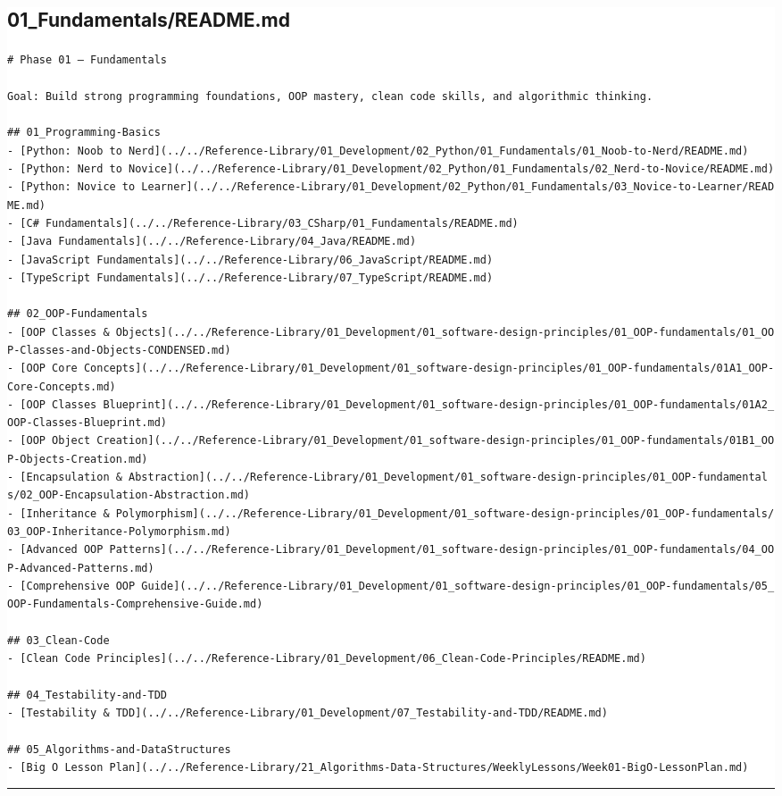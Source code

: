   
## **01_Fundamentals/README.md**  

```  
# Phase 01 – Fundamentals  
  
Goal: Build strong programming foundations, OOP mastery, clean code skills, and algorithmic thinking.  
  
## 01_Programming-Basics  
- [Python: Noob to Nerd](../../Reference-Library/01_Development/02_Python/01_Fundamentals/01_Noob-to-Nerd/README.md)  
- [Python: Nerd to Novice](../../Reference-Library/01_Development/02_Python/01_Fundamentals/02_Nerd-to-Novice/README.md)  
- [Python: Novice to Learner](../../Reference-Library/01_Development/02_Python/01_Fundamentals/03_Novice-to-Learner/README.md)  
- [C# Fundamentals](../../Reference-Library/03_CSharp/01_Fundamentals/README.md)  
- [Java Fundamentals](../../Reference-Library/04_Java/README.md)  
- [JavaScript Fundamentals](../../Reference-Library/06_JavaScript/README.md)  
- [TypeScript Fundamentals](../../Reference-Library/07_TypeScript/README.md)  
  
## 02_OOP-Fundamentals  
- [OOP Classes & Objects](../../Reference-Library/01_Development/01_software-design-principles/01_OOP-fundamentals/01_OOP-Classes-and-Objects-CONDENSED.md)  
- [OOP Core Concepts](../../Reference-Library/01_Development/01_software-design-principles/01_OOP-fundamentals/01A1_OOP-Core-Concepts.md)  
- [OOP Classes Blueprint](../../Reference-Library/01_Development/01_software-design-principles/01_OOP-fundamentals/01A2_OOP-Classes-Blueprint.md)  
- [OOP Object Creation](../../Reference-Library/01_Development/01_software-design-principles/01_OOP-fundamentals/01B1_OOP-Objects-Creation.md)  
- [Encapsulation & Abstraction](../../Reference-Library/01_Development/01_software-design-principles/01_OOP-fundamentals/02_OOP-Encapsulation-Abstraction.md)  
- [Inheritance & Polymorphism](../../Reference-Library/01_Development/01_software-design-principles/01_OOP-fundamentals/03_OOP-Inheritance-Polymorphism.md)  
- [Advanced OOP Patterns](../../Reference-Library/01_Development/01_software-design-principles/01_OOP-fundamentals/04_OOP-Advanced-Patterns.md)  
- [Comprehensive OOP Guide](../../Reference-Library/01_Development/01_software-design-principles/01_OOP-fundamentals/05_OOP-Fundamentals-Comprehensive-Guide.md)  
  
## 03_Clean-Code  
- [Clean Code Principles](../../Reference-Library/01_Development/06_Clean-Code-Principles/README.md)  
  
## 04_Testability-and-TDD  
- [Testability & TDD](../../Reference-Library/01_Development/07_Testability-and-TDD/README.md)  
  
## 05_Algorithms-and-DataStructures  
- [Big O Lesson Plan](../../Reference-Library/21_Algorithms-Data-Structures/WeeklyLessons/Week01-BigO-LessonPlan.md)  
```  
  
---  
  